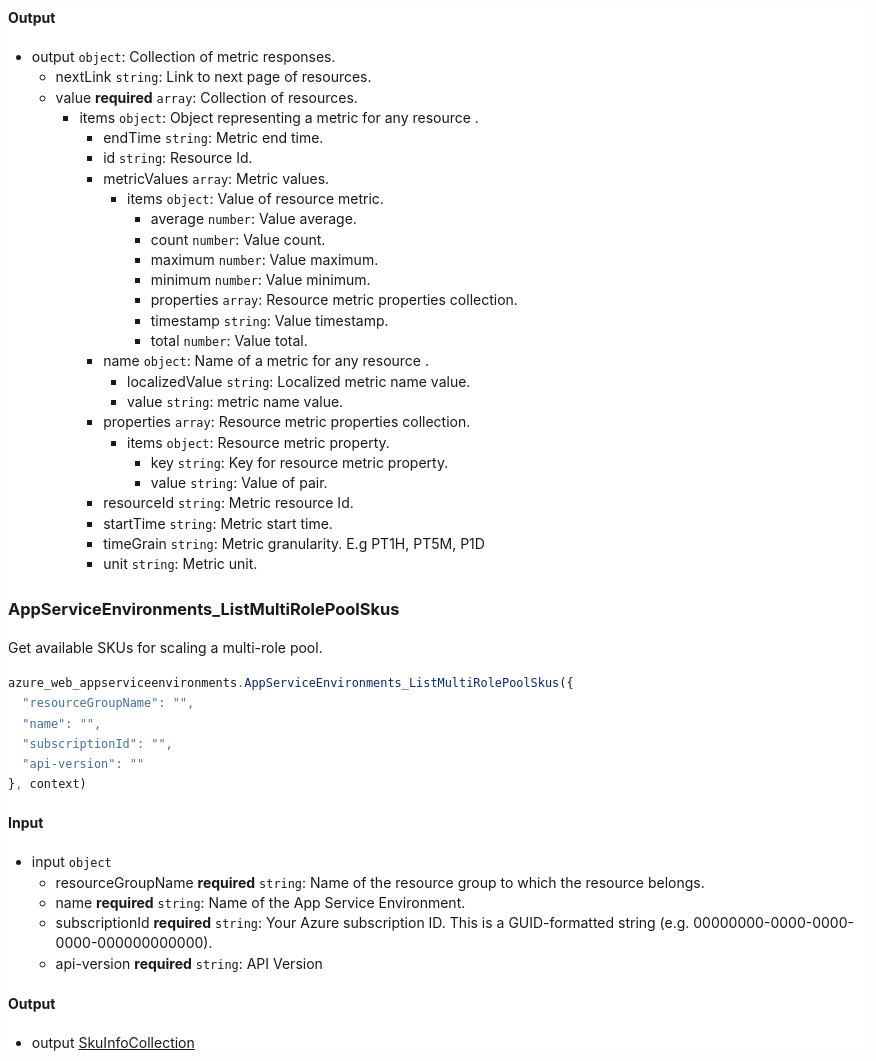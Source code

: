 #### Output
* output `object`: Collection of metric responses.
  * nextLink `string`: Link to next page of resources.
  * value **required** `array`: Collection of resources.
    * items `object`: Object representing a metric for any resource .
      * endTime `string`: Metric end time.
      * id `string`: Resource Id.
      * metricValues `array`: Metric values.
        * items `object`: Value of resource metric.
          * average `number`: Value average.
          * count `number`: Value count.
          * maximum `number`: Value maximum.
          * minimum `number`: Value minimum.
          * properties `array`: Resource metric properties collection.
          * timestamp `string`: Value timestamp.
          * total `number`: Value total.
      * name `object`: Name of a metric for any resource .
        * localizedValue `string`: Localized metric name value.
        * value `string`: metric name value.
      * properties `array`: Resource metric properties collection.
        * items `object`: Resource metric property.
          * key `string`: Key for resource metric property.
          * value `string`: Value of pair.
      * resourceId `string`: Metric resource Id.
      * startTime `string`: Metric start time.
      * timeGrain `string`: Metric granularity. E.g PT1H, PT5M, P1D
      * unit `string`: Metric unit.

### AppServiceEnvironments_ListMultiRolePoolSkus
Get available SKUs for scaling a multi-role pool.


```js
azure_web_appserviceenvironments.AppServiceEnvironments_ListMultiRolePoolSkus({
  "resourceGroupName": "",
  "name": "",
  "subscriptionId": "",
  "api-version": ""
}, context)
```

#### Input
* input `object`
  * resourceGroupName **required** `string`: Name of the resource group to which the resource belongs.
  * name **required** `string`: Name of the App Service Environment.
  * subscriptionId **required** `string`: Your Azure subscription ID. This is a GUID-formatted string (e.g. 00000000-0000-0000-0000-000000000000).
  * api-version **required** `string`: API Version

#### Output
* output [SkuInfoCollection](#skuinfocollection)
